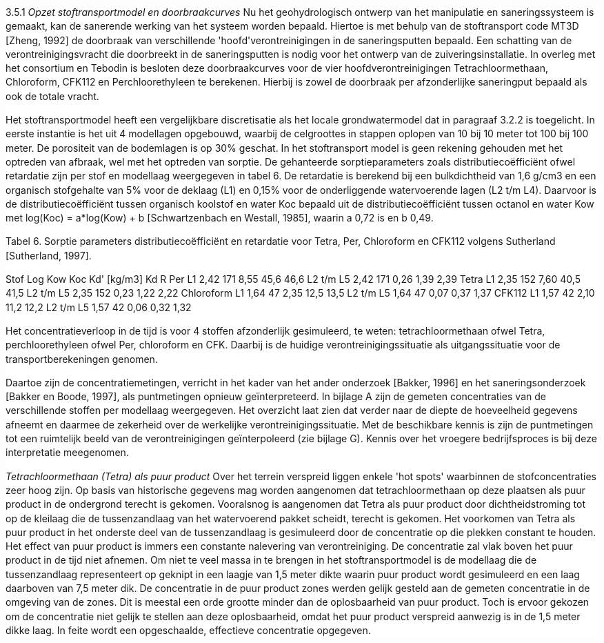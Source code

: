 3.5.1 _Opzet stoftransportmodel en doorbraakcurves_ Nu het geohydrologisch ontwerp van het manipulatie en saneringssysteem is gemaakt, kan de sanerende werking van het systeem worden bepaald. Hiertoe is met behulp van de stoftransport code MT3D [Zheng, 1992] de doorbraak van verschillende 'hoofd'verontreinigingen in de saneringsputten bepaald. Een schatting van de verontreinigingsvracht die doorbreekt in de saneringsputten is nodig voor het ontwerp van de zuiveringsinstallatie. In overleg met het consortium en Tebodin is besloten deze doorbraakcurves voor de vier hoofdverontreinigingen Tetrachloormethaan, Chloroform, CFK112 en Perchloorethyleen te berekenen. Hierbij is zowel de doorbraak per afzonderlijke saneringput bepaald als ook de totale vracht. 

Het stoftransportmodel heeft een vergelijkbare discretisatie als het locale grondwatermodel dat in paragraaf 3.2.2 is toegelicht. In eerste instantie is het uit 4 modellagen opgebouwd, waarbij de celgroottes in stappen oplopen van 10 bij 10 meter tot 100 bij 100 meter. De porositeit van de bodemlagen is op 30% geschat. In het stoftransport model is geen rekening gehouden met het optreden van afbraak, wel met het optreden van sorptie. De gehanteerde sorptieparameters zoals distributiecoëfficiënt ofwel retardatie zijn per stof en modellaag weergegeven in tabel 6. De retardatie is berekend bij een bulkdichtheid van 1,6 g/cm3 en een organisch stofgehalte van 5% voor de deklaag (L1) en 0,15% voor de onderliggende watervoerende lagen (L2 t/m L4). Daarvoor is de distributiecoëfficiënt tussen organisch koolstof en water Koc bepaald uit de distributiecoëfficiënt tussen octanol en water Kow met log(Koc) = a*log(Kow) + b [Schwartzenbach en Westall, 1985], waarin a 0,72 is en b 0,49. 

Tabel 6. Sorptie parameters distributiecoëfficiënt en retardatie voor Tetra, Per, Chloroform en CFK112 volgens Sutherland [Sutherland, 1997]. 

 Stof Log Kow Koc Kd' [kg/m3] Kd R Per L1 2,42 171 8,55 45,6 46,6 L2 t/m L5 2,42 171 0,26 1,39 2,39 Tetra L1 2,35 152 7,60 40,5 41,5 L2 t/m L5 2,35 152 0,23 1,22 2,22 Chloroform L1 1,64 47 2,35 12,5 13,5 L2 t/m L5 1,64 47 0,07 0,37 1,37 CFK112 L1 1,57 42 2,10 11,2 12,2 L2 t/m L5 1,57 42 0,06 0,32 1,32 

Het concentratieverloop in de tijd is voor 4 stoffen afzonderlijk gesimuleerd, te weten: tetrachloormethaan ofwel Tetra, perchloorethyleen ofwel Per, chloroform en CFK. Daarbij is de huidige verontreinigingssituatie als uitgangssituatie voor de transportberekeningen genomen. 


Daartoe zijn de concentratiemetingen, verricht in het kader van het ander onderzoek [Bakker, 1996] en het saneringsonderzoek [Bakker en Boode, 1997], als puntmetingen opnieuw geïnterpreteerd. In bijlage A zijn de gemeten concentraties van de verschillende stoffen per modellaag weergegeven. Het overzicht laat zien dat verder naar de diepte de hoeveelheid gegevens afneemt en daarmee de zekerheid over de werkelijke verontreinigingssituatie. Met de beschikbare kennis is zijn de puntmetingen tot een ruimtelijk beeld van de verontreinigingen geïnterpoleerd (zie bijlage G). Kennis over het vroegere bedrijfsproces is bij deze interpretatie meegenomen. 

_Tetrachloormethaan (Tetra) als puur product_ Over het terrein verspreid liggen enkele 'hot spots' waarbinnen de stofconcentraties zeer hoog zijn. Op basis van historische gegevens mag worden aangenomen dat tetrachloormethaan op deze plaatsen als puur product in de ondergrond terecht is gekomen. Vooralsnog is aangenomen dat Tetra als puur product door dichtheidstroming tot op de kleilaag die de tussenzandlaag van het watervoerend pakket scheidt, terecht is gekomen. Het voorkomen van Tetra als puur product in het onderste deel van de tussenzandlaag is gesimuleerd door de concentratie op die plekken constant te houden. Het effect van puur product is immers een constante nalevering van verontreiniging. De concentratie zal vlak boven het puur product in de tijd niet afnemen. Om niet te veel massa in te brengen in het stoftransportmodel is de modellaag die de tussenzandlaag representeert op geknipt in een laagje van 1,5 meter dikte waarin puur product wordt gesimuleerd en een laag daarboven van 7,5 meter dik. De concentratie in de puur product zones werden gelijk gesteld aan de gemeten concentratie in de omgeving van de zones. Dit is meestal een orde grootte minder dan de oplosbaarheid van puur product. Toch is ervoor gekozen om de concentratie niet gelijk te stellen aan deze oplosbaarheid, omdat het puur product verspreid aanwezig is in de 1,5 meter dikke laag. In feite wordt een opgeschaalde, effectieve concentratie opgegeven. 

